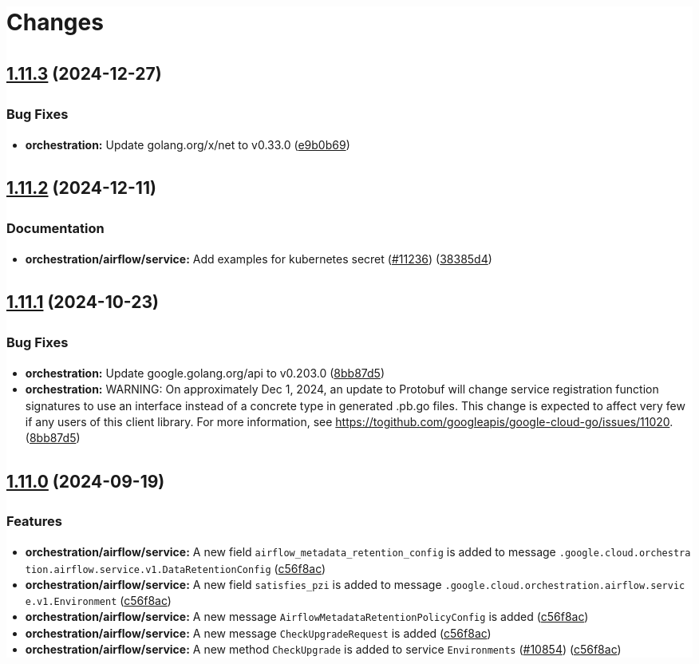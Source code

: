 # Changes


## [1.11.3](https://github.com/googleapis/google-cloud-go/compare/orchestration/v1.11.2...orchestration/v1.11.3) (2024-12-27)


### Bug Fixes

* **orchestration:** Update golang.org/x/net to v0.33.0 ([e9b0b69](https://github.com/googleapis/google-cloud-go/commit/e9b0b69644ea5b276cacff0a707e8a5e87efafc9))

## [1.11.2](https://github.com/googleapis/google-cloud-go/compare/orchestration/v1.11.1...orchestration/v1.11.2) (2024-12-11)


### Documentation

* **orchestration/airflow/service:** Add examples for kubernetes secret ([#11236](https://github.com/googleapis/google-cloud-go/issues/11236)) ([38385d4](https://github.com/googleapis/google-cloud-go/commit/38385d441ba43e7bf6166ee5507a70e77c0b01f5))

## [1.11.1](https://github.com/googleapis/google-cloud-go/compare/orchestration/v1.11.0...orchestration/v1.11.1) (2024-10-23)


### Bug Fixes

* **orchestration:** Update google.golang.org/api to v0.203.0 ([8bb87d5](https://github.com/googleapis/google-cloud-go/commit/8bb87d56af1cba736e0fe243979723e747e5e11e))
* **orchestration:** WARNING: On approximately Dec 1, 2024, an update to Protobuf will change service registration function signatures to use an interface instead of a concrete type in generated .pb.go files. This change is expected to affect very few if any users of this client library. For more information, see https://togithub.com/googleapis/google-cloud-go/issues/11020. ([8bb87d5](https://github.com/googleapis/google-cloud-go/commit/8bb87d56af1cba736e0fe243979723e747e5e11e))

## [1.11.0](https://github.com/googleapis/google-cloud-go/compare/orchestration/v1.10.1...orchestration/v1.11.0) (2024-09-19)


### Features

* **orchestration/airflow/service:** A new field `airflow_metadata_retention_config` is added to message `.google.cloud.orchestration.airflow.service.v1.DataRetentionConfig` ([c56f8ac](https://github.com/googleapis/google-cloud-go/commit/c56f8ac77567ab52f374fdd02364a2c0a3df879c))
* **orchestration/airflow/service:** A new field `satisfies_pzi` is added to message `.google.cloud.orchestration.airflow.service.v1.Environment` ([c56f8ac](https://github.com/googleapis/google-cloud-go/commit/c56f8ac77567ab52f374fdd02364a2c0a3df879c))
* **orchestration/airflow/service:** A new message `AirflowMetadataRetentionPolicyConfig` is added ([c56f8ac](https://github.com/googleapis/google-cloud-go/commit/c56f8ac77567ab52f374fdd02364a2c0a3df879c))
* **orchestration/airflow/service:** A new message `CheckUpgradeRequest` is added ([c56f8ac](https://github.com/googleapis/google-cloud-go/commit/c56f8ac77567ab52f374fdd02364a2c0a3df879c))
* **orchestration/airflow/service:** A new method `CheckUpgrade` is added to service `Environments` ([#10854](https://github.com/googleapis/google-cloud-go/issues/10854)) ([c56f8ac](https://github.com/googleapis/google-cloud-go/commit/c56f8ac77567ab52f374fdd02364a2c0a3df879c))

